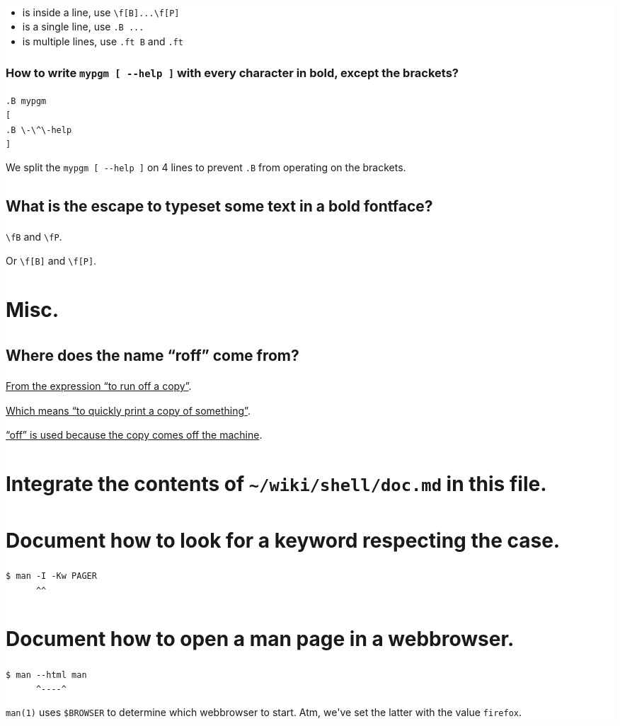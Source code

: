    - is inside a line, use `\f[B]...\f[P]`
   - is a single line, use `.B ...`
   - is multiple lines, use `.ft B` and `.ft`

### How to write `mypgm [ --help ]` with every character in bold, except the brackets?

    .B mypgm
    [
    .B \-\^\-help
    ]

We split the `mypgm [ --help ]` on 4 lines to prevent `.B` from operating on the brackets.

##
## What is the escape to typeset some text in a bold fontface?

`\fB` and `\fP`.

Or `\f[B]` and `\f[P]`.

##
# Misc.
## Where does the name “roff” come from?

[From the expression “to run off a copy”][2].

[Which means “to quickly print a copy of something”][3].

[“off” is used because the copy comes off the machine][4].

##
##
##
# Integrate the contents of `~/wiki/shell/doc.md` in this file.

# Document how to look for a keyword respecting the case.

    $ man -I -Kw PAGER
          ^^

# Document how to open a man page in a webbrowser.

    $ man --html man
          ^----^

`man(1)` uses `$BROWSER` to determine which webbrowser to start.
Atm, we've set the latter with the value `firefox`.


[1]: https://en.wikipedia.org/wiki/Typeface#Proportion
[2]: https://www.definitions.net/definition/troff
[3]: https://www.macmillandictionary.com/dictionary/british/run-off
[4]: https://forum.wordreference.com/threads/make-a-copy-of-and-run-off-a-copy-of.1604451/#post-8065490